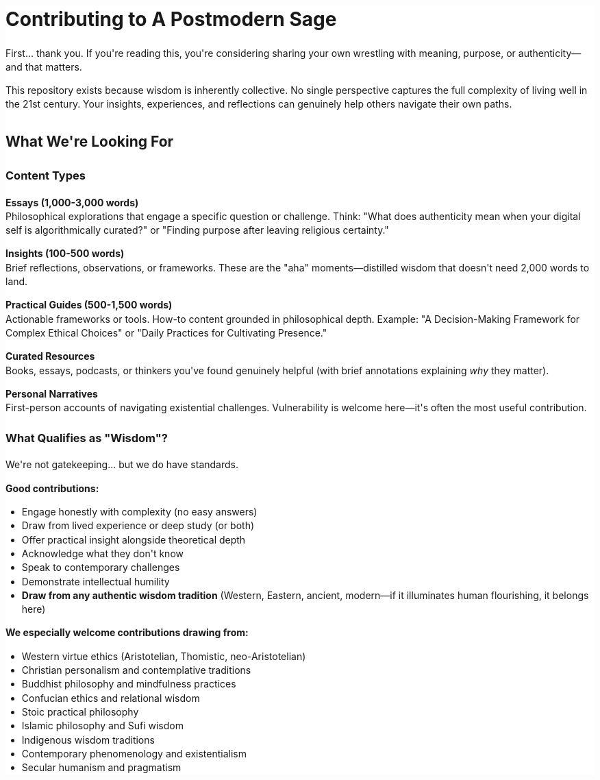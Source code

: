 # Contributing to A Postmodern Sage

First... thank you. If you're reading this, you're considering sharing your own wrestling with meaning, purpose, or authenticity—and that matters.

This repository exists because wisdom is inherently collective. No single perspective captures the full complexity of living well in the 21st century. Your insights, experiences, and reflections can genuinely help others navigate their own paths.

## What We're Looking For

### Content Types

**Essays (1,000-3,000 words)**  
Philosophical explorations that engage a specific question or challenge. Think: "What does authenticity mean when your digital self is algorithmically curated?" or "Finding purpose after leaving religious certainty."

**Insights (100-500 words)**  
Brief reflections, observations, or frameworks. These are the "aha" moments—distilled wisdom that doesn't need 2,000 words to land.

**Practical Guides (500-1,500 words)**  
Actionable frameworks or tools. How-to content grounded in philosophical depth. Example: "A Decision-Making Framework for Complex Ethical Choices" or "Daily Practices for Cultivating Presence."

**Curated Resources**  
Books, essays, podcasts, or thinkers you've found genuinely helpful (with brief annotations explaining *why* they matter).

**Personal Narratives**  
First-person accounts of navigating existential challenges. Vulnerability is welcome here—it's often the most useful contribution.

### What Qualifies as "Wisdom"?

We're not gatekeeping... but we do have standards.

**Good contributions:**
- Engage honestly with complexity (no easy answers)
- Draw from lived experience or deep study (or both)
- Offer practical insight alongside theoretical depth
- Acknowledge what they don't know
- Speak to contemporary challenges
- Demonstrate intellectual humility
- **Draw from any authentic wisdom tradition** (Western, Eastern, ancient, modern—if it illuminates human flourishing, it belongs here)

**We especially welcome contributions drawing from:**
- Western virtue ethics (Aristotelian, Thomistic, neo-Aristotelian)
- Christian personalism and contemplative traditions
- Buddhist philosophy and mindfulness practices
- Confucian ethics and relational wisdom
- Stoic practical philosophy
- Islamic philosophy and Sufi wisdom
- Indigenous wisdom traditions
- Contemporary phenomenology and existentialism
- Secular humanism and pragmatism
